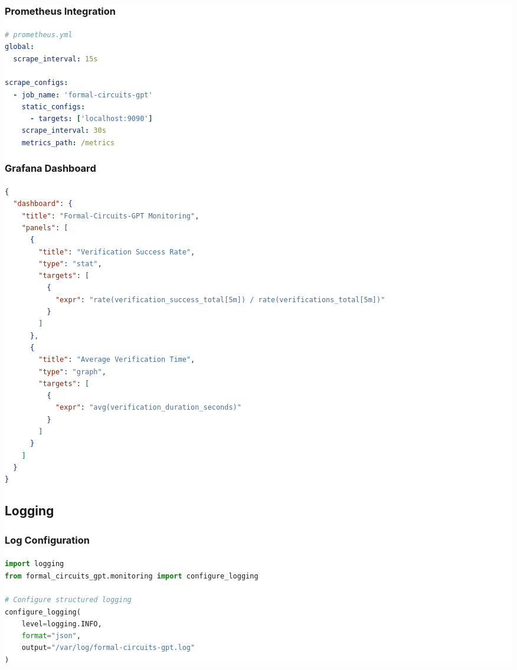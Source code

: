 ### Prometheus Integration

```yaml
# prometheus.yml
global:
  scrape_interval: 15s

scrape_configs:
  - job_name: 'formal-circuits-gpt'
    static_configs:
      - targets: ['localhost:9090']
    scrape_interval: 30s
    metrics_path: /metrics
```

### Grafana Dashboard
```json
{
  "dashboard": {
    "title": "Formal-Circuits-GPT Monitoring",
    "panels": [
      {
        "title": "Verification Success Rate",
        "type": "stat",
        "targets": [
          {
            "expr": "rate(verification_success_total[5m]) / rate(verifications_total[5m])"
          }
        ]
      },
      {
        "title": "Average Verification Time",
        "type": "graph",
        "targets": [
          {
            "expr": "avg(verification_duration_seconds)"
          }
        ]
      }
    ]
  }
}
```

## Logging

### Log Configuration
```python
import logging
from formal_circuits_gpt.monitoring import configure_logging

# Configure structured logging
configure_logging(
    level=logging.INFO,
    format="json",
    output="/var/log/formal-circuits-gpt.log"
)
```
